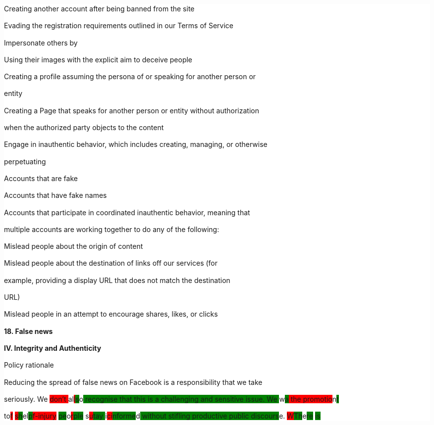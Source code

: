Creating another account after being banned from the site 

Evading the registration requirements outlined in our Terms of Service 

Impersonate others by 

Using their images with the explicit aim to deceive people 

Creating a profile assuming the persona of or speaking for another person or 

entity 

Creating a Page that speaks for another person or entity without authorization 

when the authorized party objects to the content 

Engage in inauthentic behavior, which includes creating, managing, or otherwise 

perpetuating 

Accounts that are fake 

Accounts that have fake names 

Accounts that participate in coordinated inauthentic behavior, meaning that 

multiple accounts are working together to do any of the following: 

 

Mislead people about the origin of content 

Mislead people about the destination of links off our services (for 

example, providing a display URL that does not match the destination 

URL) 

Mislead people in an attempt to encourage shares, likes, or clicks 

 

**18. False news** 

**IV. Integrity and Authenticity** 

Policy rationale 

 

Reducing the spread of false news on Facebook is a responsibility that we take 

seriously. </span>We <span style="background-color: red;">don’t </span>al<span style="background-color: red;">l</span><span style="background-color: green;">s</span>o<span style="background-color: green;"> recognise that this is a challenging and sensitive issue. We </span>w<span style="background-color: green;">a</span><span style="background-color: red;"> the promotio</span>n<span style="background-color: green;">t</span> <span style="background-color: green;">

t</span>o<span style="background-color: red;">f</span> <span style="background-color: red;">s</span><span style="background-color: green;">h</span>el<span style="background-color: green;">p</span><span style="background-color: red;">f-injury</span> <span style="background-color: green;">pe</span>o<span style="background-color: red;">r</span><span style="background-color: green;">ple</span> s<span style="background-color: red;">u</span><span style="background-color: green;">tay </span>i<span style="background-color: red;">ci</span><span style="background-color: green;">nforme</span>d<span style="background-color: green;"> without stifling productive public discours</span>e. <span style="background-color: red;">W</span><span style="background-color: green;">Th</span>e<span style="background-color: green;">re</span> <span style="background-color: green;">is 
